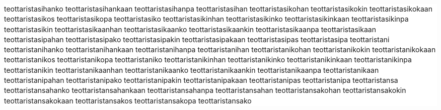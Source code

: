 teottaristasihanko
teottaristasihankaan
teottaristasihanpa
teottaristasihan
teottaristasikohan
teottaristasikokin
teottaristasikokaan
teottaristasikos
teottaristasikopa
teottaristasiko
teottaristasikinhan
teottaristasikinko
teottaristasikinkaan
teottaristasikinpa
teottaristasikin
teottaristasikaanhan
teottaristasikaanko
teottaristasikaankin
teottaristasikaanpa
teottaristasikaan
teottaristasipahan
teottaristasipako
teottaristasipakin
teottaristasipakaan
teottaristasipas
teottaristasipa
teottaristani
teottaristanihanko
teottaristanihankaan
teottaristanihanpa
teottaristanihan
teottaristanikohan
teottaristanikokin
teottaristanikokaan
teottaristanikos
teottaristanikopa
teottaristaniko
teottaristanikinhan
teottaristanikinko
teottaristanikinkaan
teottaristanikinpa
teottaristanikin
teottaristanikaanhan
teottaristanikaanko
teottaristanikaankin
teottaristanikaanpa
teottaristanikaan
teottaristanipahan
teottaristanipako
teottaristanipakin
teottaristanipakaan
teottaristanipas
teottaristanipa
teottaristansa
teottaristansahanko
teottaristansahankaan
teottaristansahanpa
teottaristansahan
teottaristansakohan
teottaristansakokin
teottaristansakokaan
teottaristansakos
teottaristansakopa
teottaristansako